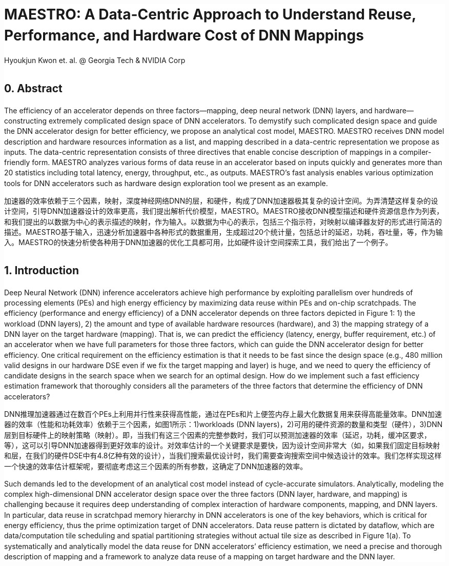 # MAESTRO: A Data-Centric Approach to Understand Reuse, Performance, and Hardware Cost of DNN Mappings

Hyoukjun Kwon et. al. @ Georgia Tech & NVIDIA Corp

## 0. Abstract

The efficiency of an accelerator depends on three factors—mapping, deep neural network (DNN) layers, and hardware—constructing extremely complicated design space of DNN accelerators. To demystify such complicated design space and guide the DNN accelerator design for better efficiency, we propose an analytical cost model, MAESTRO. MAESTRO receives DNN model description and hardware resources information as a list, and mapping described in a data-centric representation we propose as inputs. The data-centric representation consists of three directives that enable concise description of mappings in a compiler-friendly form. MAESTRO analyzes various forms of data reuse in an accelerator based on inputs quickly and generates more than 20 statistics including total latency, energy, throughput, etc., as outputs. MAESTRO’s fast analysis enables various optimization tools for DNN accelerators such as hardware design exploration tool we present as an example.

加速器的效率依赖于三个因素，映射，深度神经网络DNN的层，和硬件，构成了DNN加速器极其复杂的设计空间。为弄清楚这样复杂的设计空间，引导DNN加速器设计的效率更高，我们提出解析代价模型，MAESTRO。MAESTRO接收DNN模型描述和硬件资源信息作为列表，和我们提出的以数据为中心的表示描述的映射，作为输入。以数据为中心的表示，包括三个指示符，对映射以编译器友好的形式进行简洁的描述。MAESTRO基于输入，迅速分析加速器中各种形式的数据重用，生成超过20个统计量，包括总计的延迟，功耗，吞吐量，等，作为输入。MAESTRO的快速分析使各种用于DNN加速器的优化工具都可用，比如硬件设计空间探索工具，我们给出了一个例子。

## 1. Introduction

Deep Neural Network (DNN) inference accelerators achieve high performance by exploiting parallelism over hundreds of processing elements (PEs) and high energy efficiency by maximizing data reuse within PEs and on-chip scratchpads. The efficiency (performance and energy efficiency) of a DNN accelerator depends on three factors depicted in Figure 1: 1) the workload (DNN layers), 2) the amount and type of available hardware resources (hardware), and 3) the mapping strategy of a DNN layer on the target hardware (mapping). That is, we can predict the efficiency (latency, energy, buffer requirement, etc.) of an accelerator when we have full parameters for those three factors, which can guide the DNN accelerator design for better efficiency. One critical requirement on the efficiency estimation is that it needs to be fast since the design space (e.g., 480 million valid designs in our hardware DSE even if we fix the target mapping and layer) is huge, and we need to query the efficiency of candidate designs in the search space when we search for an optimal design. How do we implement such a fast efficiency estimation framework that thoroughly considers all the parameters of the three factors that determine the efficiency of DNN accelerators?

DNN推理加速器通过在数百个PEs上利用并行性来获得高性能，通过在PEs和片上便签内存上最大化数据复用来获得高能量效率。DNN加速器的效率（性能和功耗效率）依赖于三个因素，如图1所示：1)workloads (DNN layers)，2)可用的硬件资源的数量和类型（硬件），3)DNN层到目标硬件上的映射策略（映射）。即，当我们有这三个因素的完整参数时，我们可以预测加速器的效率（延迟，功耗，缓冲区要求，等），这可以引导DNN加速器得到更好效率的设计。对效率估计的一个关键要求是要快，因为设计空间非常大（如，如果我们固定目标映射和层，在我们的硬件DSE中有4.8亿种有效的设计），当我们搜索最优设计时，我们需要查询搜索空间中候选设计的效率。我们怎样实现这样一个快速的效率估计框架呢，要彻底考虑这三个因素的所有参数，这确定了DNN加速器的效率。

Such demands led to the development of an analytical cost model instead of cycle-accurate simulators. Analytically, modeling the complex high-dimensional DNN accelerator design space over the three factors (DNN layer, hardware, and mapping) is challenging because it requires deep understanding of complex interaction of hardware components, mapping, and DNN layers. In particular, data reuse in scratchpad memory hierarchy in DNN accelerators is one of the key behaviors, which is critical for energy efficiency, thus the prime optimization target of DNN accelerators. Data reuse pattern is dictated by dataflow, which are data/computation tile scheduling and spatial partitioning strategies without actual tile size as described in Figure 1(a). To systematically and analytically model the data reuse for DNN accelerators’ efficiency estimation, we need a precise and thorough description of mapping and a framework to analyze data reuse of a mapping on target hardware and the DNN layer.
